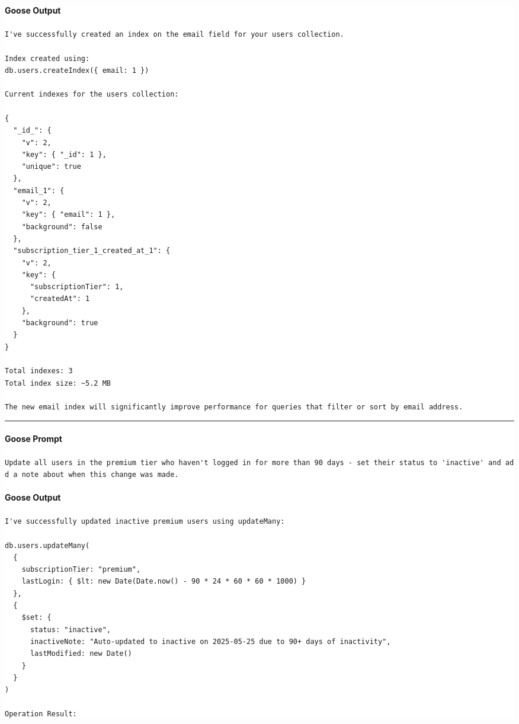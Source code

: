 #### Goose Output
```
I've successfully created an index on the email field for your users collection.

Index created using:
db.users.createIndex({ email: 1 })

Current indexes for the users collection:

{
  "_id_": {
    "v": 2,
    "key": { "_id": 1 },
    "unique": true
  },
  "email_1": {
    "v": 2,
    "key": { "email": 1 },
    "background": false
  },
  "subscription_tier_1_created_at_1": {
    "v": 2,
    "key": { 
      "subscriptionTier": 1, 
      "createdAt": 1 
    },
    "background": true
  }
}

Total indexes: 3
Total index size: ~5.2 MB

The new email index will significantly improve performance for queries that filter or sort by email address.
```

---

#### Goose Prompt
```
Update all users in the premium tier who haven't logged in for more than 90 days - set their status to 'inactive' and add a note about when this change was made.
```

#### Goose Output
```
I've successfully updated inactive premium users using updateMany:

db.users.updateMany(
  {
    subscriptionTier: "premium",
    lastLogin: { $lt: new Date(Date.now() - 90 * 24 * 60 * 60 * 1000) }
  },
  {
    $set: {
      status: "inactive",
      inactiveNote: "Auto-updated to inactive on 2025-05-25 due to 90+ days of inactivity",
      lastModified: new Date()
    }
  }
)

Operation Result:
```